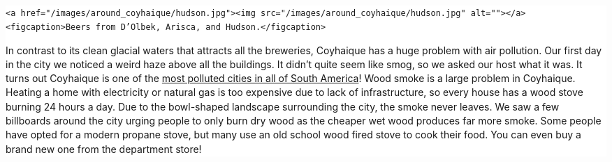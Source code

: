     <a href="/images/around_coyhaique/hudson.jpg"><img src="/images/around_coyhaique/hudson.jpg" alt=""></a>
    <figcaption>Beers from D’Olbek, Arisca, and Hudson.</figcaption>
</figure>

In contrast to its clean glacial waters that attracts all the breweries, Coyhaique has a huge problem with air pollution. Our first day in the city we noticed a weird haze above all the buildings. It didn’t quite seem like smog, so we asked our host what it was. It turns out Coyhaique is one of the [most polluted cities in all of South America](http://www.worldwatch.org/node/6157)! Wood smoke is a large problem in Coyhaique. Heating a home with electricity or natural gas is too expensive due to lack of infrastructure, so every house has a wood stove burning 24 hours a day. Due to the bowl-shaped landscape surrounding the city, the smoke never leaves. We saw a few billboards around the city urging people to only burn dry wood as the cheaper wet wood produces far more smoke. Some people have opted for a modern propane stove, but many use an old school wood fired stove to cook their food. You can even buy a brand new one from the department store! 
<figure>